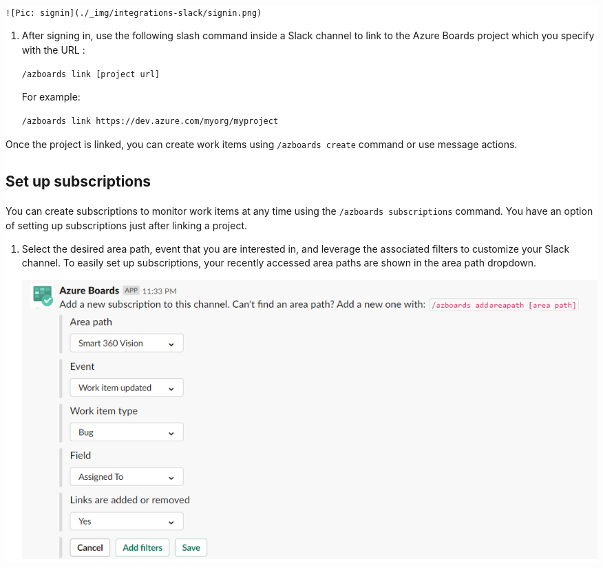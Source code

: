 	![Pic: signin](./_img/integrations-slack/signin.png)

1. After signing in, use the following slash command inside a Slack channel to link to the Azure Boards project which you specify with the URL :

	```
	/azboards link [project url]
	```

	For example:

	```
	/azboards link https://dev.azure.com/myorg/myproject
	```

Once the project is linked, you can create work items using `/azboards create` command or use message actions. 

## Set up subscriptions

You can create subscriptions to monitor work items at any time using the `/azboards subscriptions` command. You have an option of setting up 
subscriptions just after linking a project. 

1. Select the desired area path, event that you are interested in, and leverage the associated 
filters to customize your Slack channel. To easily set up subscriptions, your recently accessed area paths are shown in the area path dropdown.

	![Pic: signin](./_img/integrations-slack/add-subscriptions.png)
